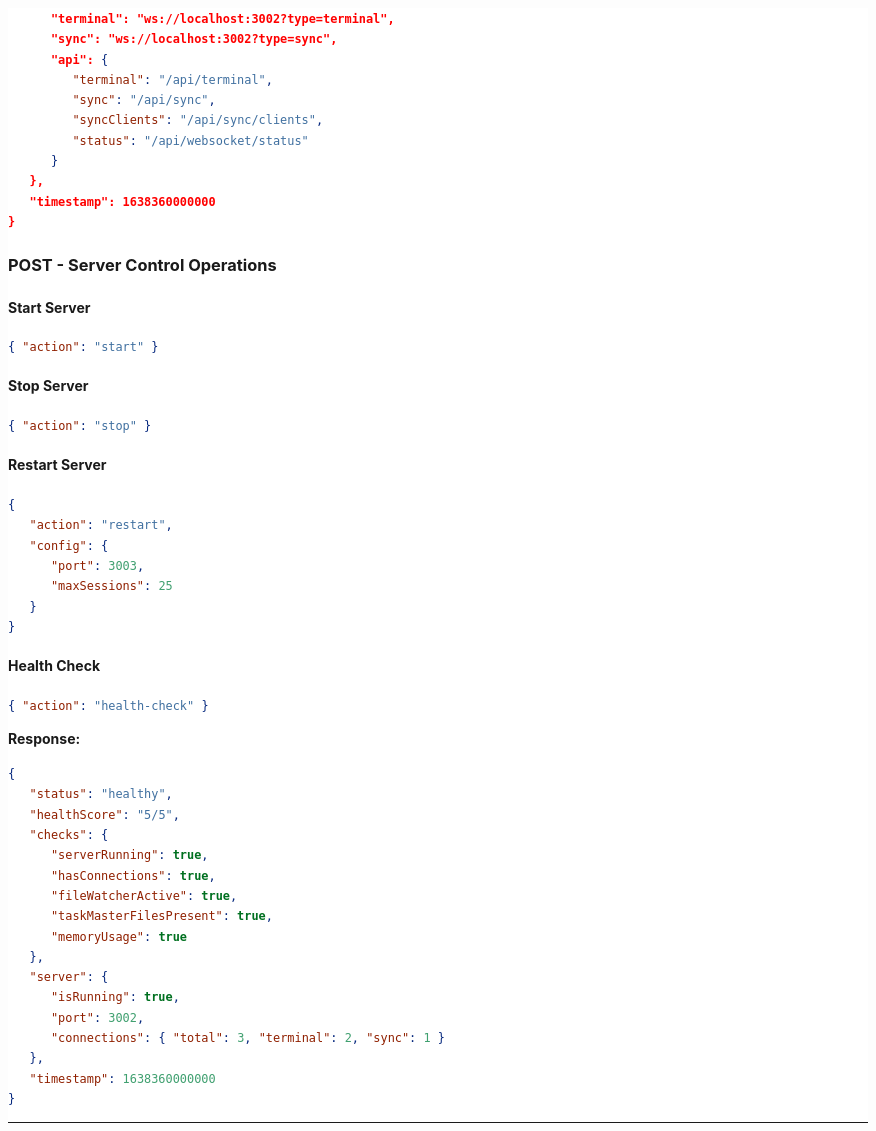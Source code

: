 ```json
      "terminal": "ws://localhost:3002?type=terminal",
      "sync": "ws://localhost:3002?type=sync",
      "api": {
         "terminal": "/api/terminal",
         "sync": "/api/sync",
         "syncClients": "/api/sync/clients",
         "status": "/api/websocket/status"
      }
   },
   "timestamp": 1638360000000
}
```

### **POST** - Server Control Operations

#### **Start Server**

```json
{ "action": "start" }
```

#### **Stop Server**

```json
{ "action": "stop" }
```

#### **Restart Server**

```json
{
   "action": "restart",
   "config": {
      "port": 3003,
      "maxSessions": 25
   }
}
```

#### **Health Check**

```json
{ "action": "health-check" }
```

**Response:**

```json
{
   "status": "healthy",
   "healthScore": "5/5",
   "checks": {
      "serverRunning": true,
      "hasConnections": true,
      "fileWatcherActive": true,
      "taskMasterFilesPresent": true,
      "memoryUsage": true
   },
   "server": {
      "isRunning": true,
      "port": 3002,
      "connections": { "total": 3, "terminal": 2, "sync": 1 }
   },
   "timestamp": 1638360000000
}
```

---